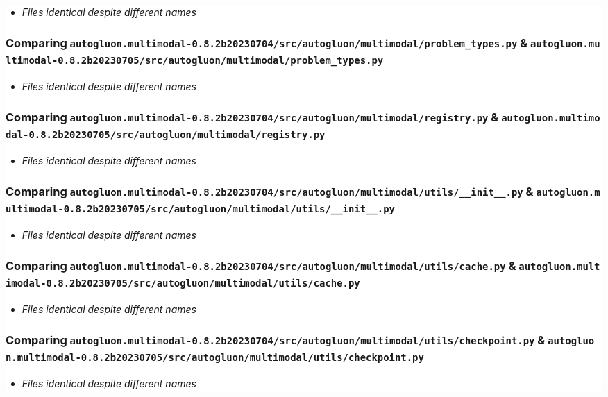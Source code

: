  * *Files identical despite different names*

### Comparing `autogluon.multimodal-0.8.2b20230704/src/autogluon/multimodal/problem_types.py` & `autogluon.multimodal-0.8.2b20230705/src/autogluon/multimodal/problem_types.py`

 * *Files identical despite different names*

### Comparing `autogluon.multimodal-0.8.2b20230704/src/autogluon/multimodal/registry.py` & `autogluon.multimodal-0.8.2b20230705/src/autogluon/multimodal/registry.py`

 * *Files identical despite different names*

### Comparing `autogluon.multimodal-0.8.2b20230704/src/autogluon/multimodal/utils/__init__.py` & `autogluon.multimodal-0.8.2b20230705/src/autogluon/multimodal/utils/__init__.py`

 * *Files identical despite different names*

### Comparing `autogluon.multimodal-0.8.2b20230704/src/autogluon/multimodal/utils/cache.py` & `autogluon.multimodal-0.8.2b20230705/src/autogluon/multimodal/utils/cache.py`

 * *Files identical despite different names*

### Comparing `autogluon.multimodal-0.8.2b20230704/src/autogluon/multimodal/utils/checkpoint.py` & `autogluon.multimodal-0.8.2b20230705/src/autogluon/multimodal/utils/checkpoint.py`

 * *Files identical despite different names*

